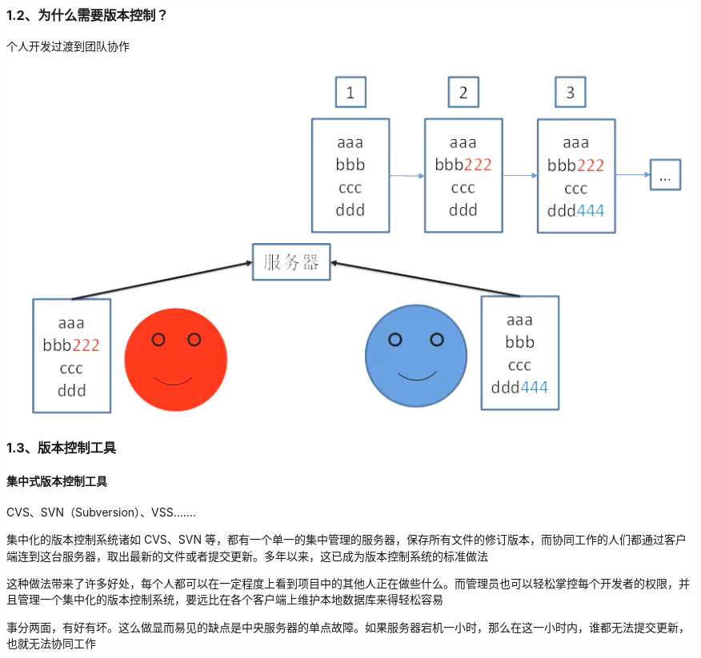 ### 1.2、为什么需要版本控制？

个人开发过渡到团队协作

![image-20210916223038071](./images/QfoYW7w6LdKzJrc.png)

### 1.3、版本控制工具

#### 集中式版本控制工具

CVS、SVN（Subversion）、VSS.......

集中化的版本控制系统诸如 CVS、SVN 等，都有一个单一的集中管理的服务器，保存所有文件的修订版本，而协同工作的人们都通过客户端连到这台服务器，取出最新的文件或者提交更新。多年以来，这已成为版本控制系统的标准做法

这种做法带来了许多好处，每个人都可以在一定程度上看到项目中的其他人正在做些什么。而管理员也可以轻松掌控每个开发者的权限，并且管理一个集中化的版本控制系统，要远比在各个客户端上维护本地数据库来得轻松容易

事分两面，有好有坏。这么做显而易见的缺点是中央服务器的单点故障。如果服务器宕机一小时，那么在这一小时内，谁都无法提交更新，也就无法协同工作
